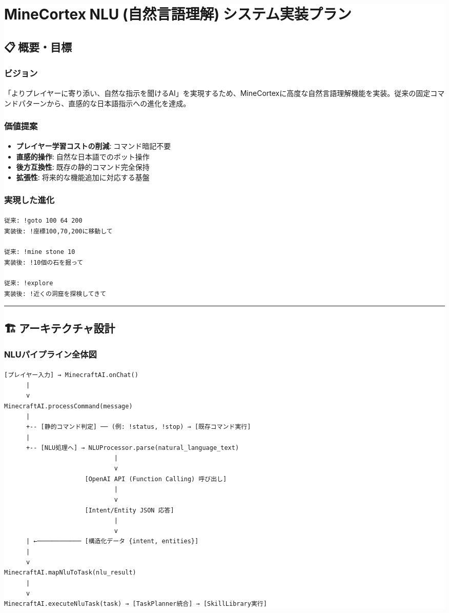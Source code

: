 # MineCortex NLU (自然言語理解) システム実装プラン

## 📋 概要・目標

### ビジョン
「よりプレイヤーに寄り添い、自然な指示を聞けるAI」を実現するため、MineCortexに高度な自然言語理解機能を実装。従来の固定コマンドパターンから、直感的な日本語指示への進化を達成。

### 価値提案
- **プレイヤー学習コストの削減**: コマンド暗記不要
- **直感的操作**: 自然な日本語でのボット操作
- **後方互換性**: 既存の静的コマンド完全保持
- **拡張性**: 将来的な機能追加に対応する基盤

### 実現した進化
```
従来: !goto 100 64 200
実装後: !座標100,70,200に移動して

従来: !mine stone 10
実装後: !10個の石を掘って

従来: !explore
実装後: !近くの洞窟を探検してきて
```

---

## 🏗️ アーキテクチャ設計

### NLUパイプライン全体図

```
[プレイヤー入力] → MinecraftAI.onChat()
      |
      v
MinecraftAI.processCommand(message)
      |
      +-- [静的コマンド判定] ── (例: !status, !stop) → [既存コマンド実行]
      |
      +-- [NLU処理へ] → NLUProcessor.parse(natural_language_text)
                              |
                              v
                      [OpenAI API (Function Calling) 呼び出し]
                              |
                              v
                      [Intent/Entity JSON 応答]
                              |
                              v
      | ←──────────── [構造化データ {intent, entities}]
      |
      v
MinecraftAI.mapNluToTask(nlu_result)
      |
      v
MinecraftAI.executeNluTask(task) → [TaskPlanner統合] → [SkillLibrary実行]
```
